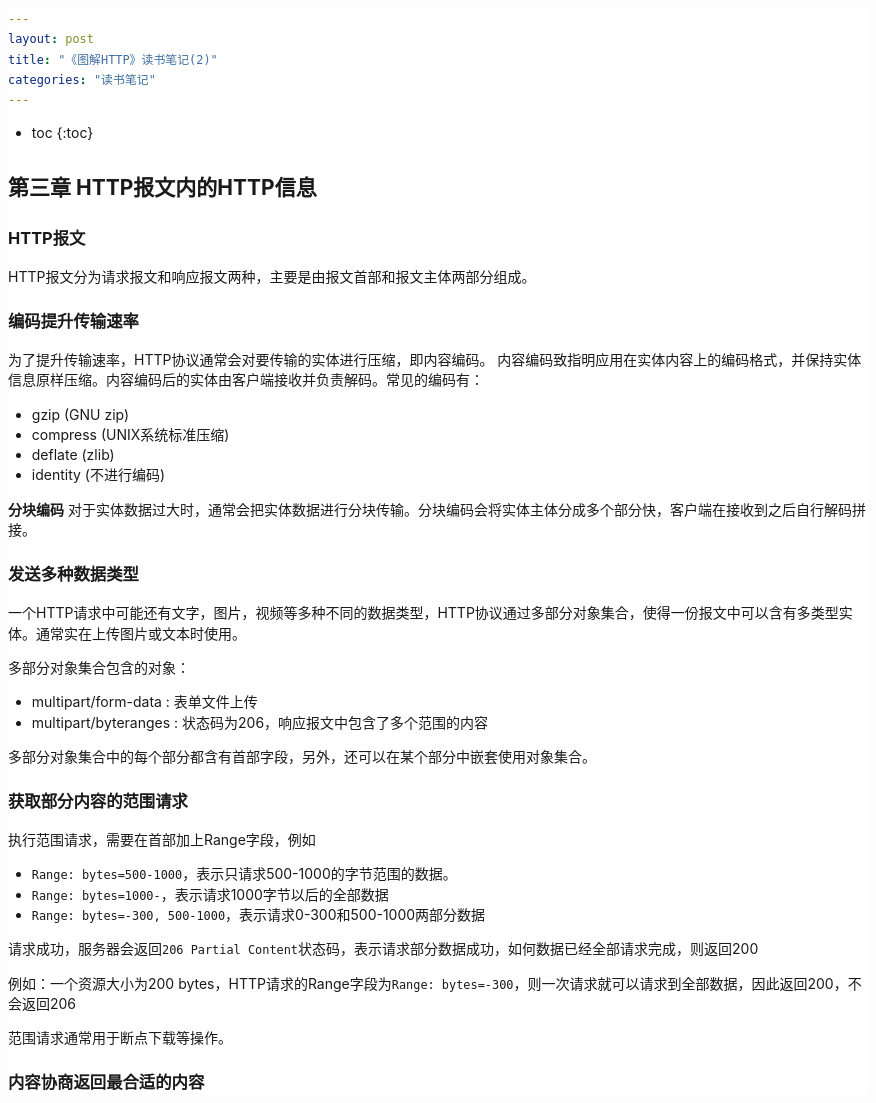 ```yaml
---
layout: post
title: "《图解HTTP》读书笔记(2)"
categories: "读书笔记"
---
```


* toc
{:toc}

## 第三章 HTTP报文内的HTTP信息

### HTTP报文

HTTP报文分为请求报文和响应报文两种，主要是由报文首部和报文主体两部分组成。

### 编码提升传输速率

为了提升传输速率，HTTP协议通常会对要传输的实体进行压缩，即内容编码。
内容编码致指明应用在实体内容上的编码格式，并保持实体信息原样压缩。内容编码后的实体由客户端接收并负责解码。常见的编码有：

* gzip (GNU zip)
* compress (UNIX系统标准压缩)
* deflate (zlib)
* identity (不进行编码)

**分块编码** 对于实体数据过大时，通常会把实体数据进行分块传输。分块编码会将实体主体分成多个部分快，客户端在接收到之后自行解码拼接。

### 发送多种数据类型

一个HTTP请求中可能还有文字，图片，视频等多种不同的数据类型，HTTP协议通过多部分对象集合，使得一份报文中可以含有多类型实体。通常实在上传图片或文本时使用。

多部分对象集合包含的对象：

* multipart/form-data : 表单文件上传
* multipart/byteranges : 状态码为206，响应报文中包含了多个范围的内容

多部分对象集合中的每个部分都含有首部字段，另外，还可以在某个部分中嵌套使用对象集合。

### 获取部分内容的范围请求

执行范围请求，需要在首部加上Range字段，例如

* `Range: bytes=500-1000`，表示只请求500-1000的字节范围的数据。
* `Range: bytes=1000-`，表示请求1000字节以后的全部数据
* `Range: bytes=-300, 500-1000`，表示请求0-300和500-1000两部分数据

请求成功，服务器会返回`206 Partial Content`状态码，表示请求部分数据成功，如何数据已经全部请求完成，则返回200

例如：一个资源大小为200 bytes，HTTP请求的Range字段为`Range: bytes=-300`，则一次请求就可以请求到全部数据，因此返回200，不会返回206

范围请求通常用于断点下载等操作。

### 内容协商返回最合适的内容
